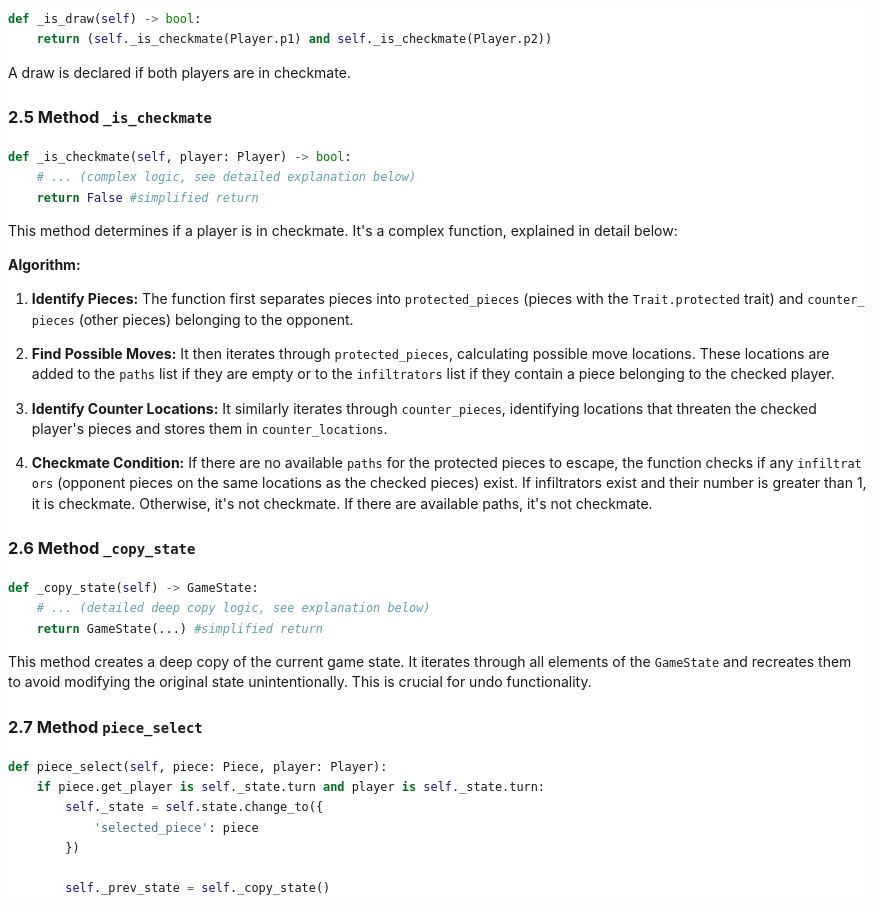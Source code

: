 ```python
def _is_draw(self) -> bool:
    return (self._is_checkmate(Player.p1) and self._is_checkmate(Player.p2))
```

A draw is declared if both players are in checkmate.


<a name="25-method-_is_checkmate"></a>
### 2.5 Method `_is_checkmate`

```python
def _is_checkmate(self, player: Player) -> bool:
    # ... (complex logic, see detailed explanation below)
    return False #simplified return
```

This method determines if a player is in checkmate.  It's a complex function, explained in detail below:

**Algorithm:**

1. **Identify Pieces:** The function first separates pieces into `protected_pieces` (pieces with the `Trait.protected` trait) and `counter_pieces` (other pieces) belonging to the opponent.

2. **Find Possible Moves:** It then iterates through `protected_pieces`, calculating possible move locations.  These locations are added to the `paths` list if they are empty or to the `infiltrators` list if they contain a piece belonging to the checked player.

3. **Identify Counter Locations:**  It similarly iterates through `counter_pieces`, identifying locations that threaten the checked player's pieces and stores them in `counter_locations`.

4. **Checkmate Condition:** If there are no available `paths` for the protected pieces to escape, the function checks if any `infiltrators` (opponent pieces on the same locations as the checked pieces) exist. If infiltrators exist and their number is greater than 1, it is checkmate.  Otherwise, it's not checkmate.  If there are available paths, it's not checkmate.


<a name="26-method-_copy_state"></a>
### 2.6 Method `_copy_state`

```python
def _copy_state(self) -> GameState:
    # ... (detailed deep copy logic, see explanation below)
    return GameState(...) #simplified return
```

This method creates a deep copy of the current game state.  It iterates through all elements of the `GameState` and recreates them to avoid modifying the original state unintentionally.  This is crucial for undo functionality.


<a name="27-method-piece_select"></a>
### 2.7 Method `piece_select`

```python
def piece_select(self, piece: Piece, player: Player):
    if piece.get_player is self._state.turn and player is self._state.turn:
        self._state = self.state.change_to({
            'selected_piece': piece
        })

        self._prev_state = self._copy_state()
```
